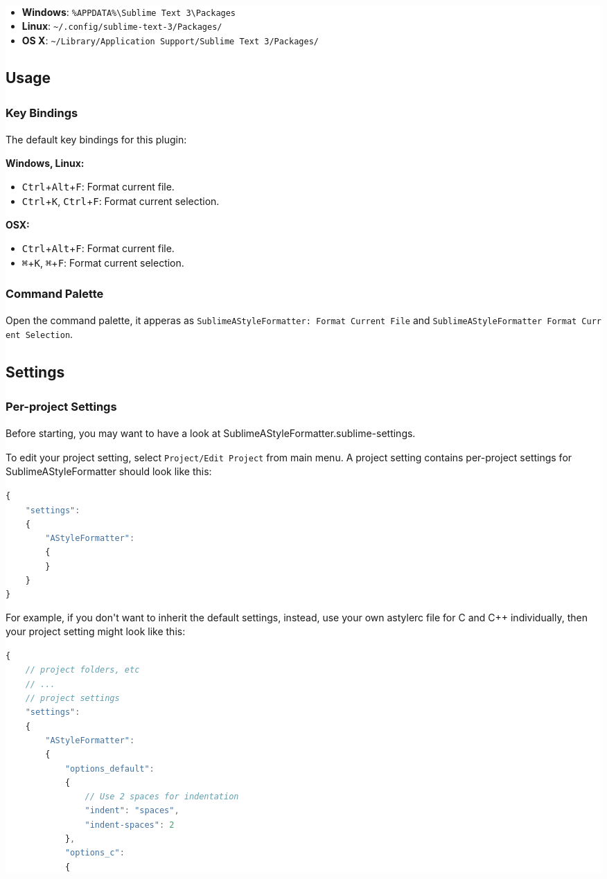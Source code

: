 * **Windows**: `%APPDATA%\Sublime Text 3\Packages`
* **Linux**: `~/.config/sublime-text-3/Packages/`
* **OS X**: `~/Library/Application Support/Sublime Text 3/Packages/`

Usage
-----

### Key Bindings

The default key bindings for this plugin:

**Windows, Linux:**

* <kbd>Ctrl</kbd>+<kbd>Alt</kbd>+<kbd>F</kbd>: Format current file.
* <kbd>Ctrl</kbd>+<kbd>K</kbd>, <kbd>Ctrl</kbd>+<kbd>F</kbd>: Format current selection.

**OSX:**

* <kbd>Ctrl</kbd>+<kbd>Alt</kbd>+<kbd>F</kbd>: Format current file.
* <kbd>⌘</kbd>+<kbd>K</kbd>, <kbd>⌘</kbd>+<kbd>F</kbd>: Format current selection.

### Command Palette

Open the command palette, it apperas as `SublimeAStyleFormatter: Format Current File` and
`SublimeAStyleFormatter Format Current Selection`.

Settings
--------

### Per-project Settings

Before starting, you may want to have a look at SublimeAStyleFormatter.sublime-settings.

To edit your project setting, select `Project/Edit Project` from main menu. A project setting contains
per-project settings for SublimeAStyleFormatter should look like this:

```javascript
{
    "settings":
    {
        "AStyleFormatter":
        {
        }
    }
}
```

For example, if you don't want to inherit the default settings, instead, use your own astylerc file for
C and C++ individually, then your project setting might look like this:

```javascript
{
    // project folders, etc
    // ...
    // project settings
    "settings":
    {
        "AStyleFormatter":
        {
            "options_default":
            {
                // Use 2 spaces for indentation
                "indent": "spaces",
                "indent-spaces": 2
            },
            "options_c":
            {
```